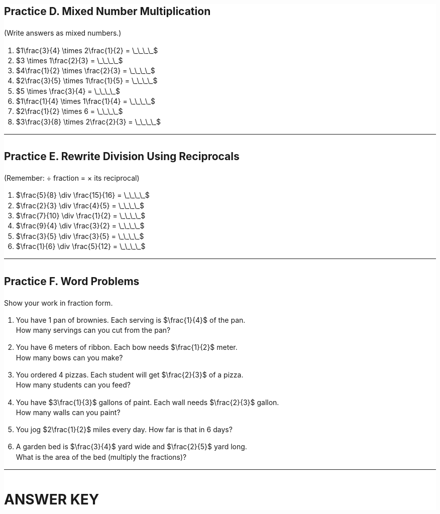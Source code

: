 
## Practice D. Mixed Number Multiplication

(Write answers as mixed numbers.)

1. $1\frac{3}{4} \times 2\frac{1}{2} = \_\_\_\_$
2. $3 \times 1\frac{2}{3} = \_\_\_\_$
3. $4\frac{1}{2} \times \frac{2}{3} = \_\_\_\_$
4. $2\frac{3}{5} \times 1\frac{1}{5} = \_\_\_\_$
5. $5 \times \frac{3}{4} = \_\_\_\_$
6. $1\frac{1}{4} \times 1\frac{1}{4} = \_\_\_\_$
7. $2\frac{1}{2} \times 6 = \_\_\_\_$
8. $3\frac{3}{8} \times 2\frac{2}{3} = \_\_\_\_$

---

## Practice E. Rewrite Division Using Reciprocals

(Remember: $\div$ fraction $=$ $\times$ its reciprocal)

1. $\frac{5}{8} \div \frac{15}{16} = \_\_\_\_$
2. $\frac{2}{3} \div \frac{4}{5} = \_\_\_\_$
3. $\frac{7}{10} \div \frac{1}{2} = \_\_\_\_$
4. $\frac{9}{4} \div \frac{3}{2} = \_\_\_\_$
5. $\frac{3}{5} \div \frac{3}{5} = \_\_\_\_$
6. $\frac{1}{6} \div \frac{5}{12} = \_\_\_\_$

---

## Practice F. Word Problems

Show your work in fraction form.

1. You have $1$ pan of brownies. Each serving is $\frac{1}{4}$ of the pan.  
   How many servings can you cut from the pan?

2. You have $6$ meters of ribbon. Each bow needs $\frac{1}{2}$ meter.  
   How many bows can you make?

3. You ordered $4$ pizzas. Each student will get $\frac{2}{3}$ of a pizza.  
   How many students can you feed?

4. You have $3\frac{1}{3}$ gallons of paint. Each wall needs $\frac{2}{3}$ gallon.  
   How many walls can you paint?

5. You jog $2\frac{1}{2}$ miles every day. How far is that in $6$ days?

6. A garden bed is $\frac{3}{4}$ yard wide and $\frac{2}{5}$ yard long.  
   What is the area of the bed (multiply the fractions)?

---

# ANSWER KEY

